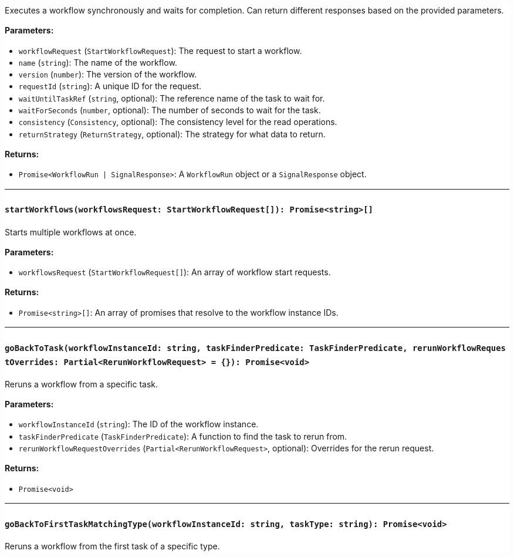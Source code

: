 Executes a workflow synchronously and waits for completion. Can return different responses based on the provided parameters.

**Parameters:**

-   `workflowRequest` (`StartWorkflowRequest`): The request to start a workflow.
-   `name` (`string`): The name of the workflow.
-   `version` (`number`): The version of the workflow.
-   `requestId` (`string`): A unique ID for the request.
-   `waitUntilTaskRef` (`string`, optional): The reference name of the task to wait for.
-   `waitForSeconds` (`number`, optional): The number of seconds to wait for the task.
-   `consistency` (`Consistency`, optional): The consistency level for the read operations.
-   `returnStrategy` (`ReturnStrategy`, optional): The strategy for what data to return.

**Returns:**

-   `Promise<WorkflowRun | SignalResponse>`: A `WorkflowRun` object or a `SignalResponse` object.

---

### `startWorkflows(workflowsRequest: StartWorkflowRequest[]): Promise<string>[]`

Starts multiple workflows at once.

**Parameters:**

-   `workflowsRequest` (`StartWorkflowRequest[]`): An array of workflow start requests.

**Returns:**

-   `Promise<string>[]`: An array of promises that resolve to the workflow instance IDs.

---

### `goBackToTask(workflowInstanceId: string, taskFinderPredicate: TaskFinderPredicate, rerunWorkflowRequestOverrides: Partial<RerunWorkflowRequest> = {}): Promise<void>`

Reruns a workflow from a specific task.

**Parameters:**

-   `workflowInstanceId` (`string`): The ID of the workflow instance.
-   `taskFinderPredicate` (`TaskFinderPredicate`): A function to find the task to rerun from.
-   `rerunWorkflowRequestOverrides` (`Partial<RerunWorkflowRequest>`, optional): Overrides for the rerun request.

**Returns:**

-   `Promise<void>`

---

### `goBackToFirstTaskMatchingType(workflowInstanceId: string, taskType: string): Promise<void>`

Reruns a workflow from the first task of a specific type.
